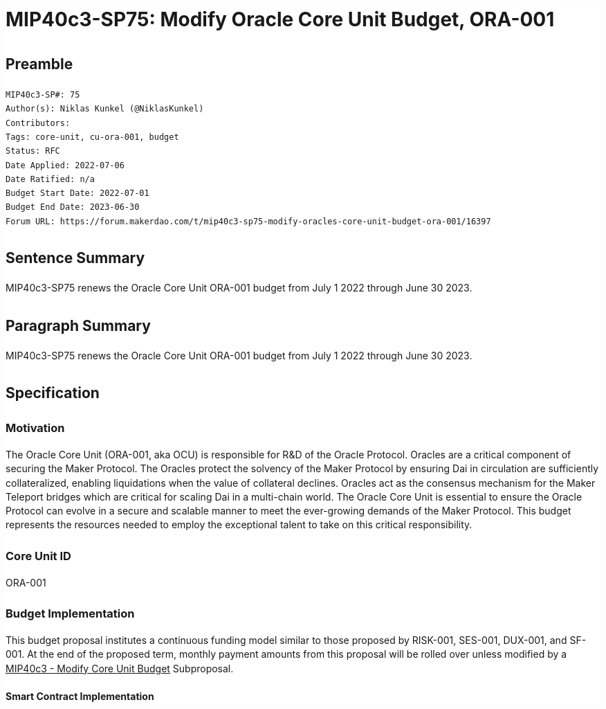 # MIP40c3-SP75: Modify Oracle Core Unit Budget, ORA-001

## Preamble

```
MIP40c3-SP#: 75
Author(s): Niklas Kunkel (@NiklasKunkel)
Contributors:
Tags: core-unit, cu-ora-001, budget
Status: RFC
Date Applied: 2022-07-06
Date Ratified: n/a
Budget Start Date: 2022-07-01
Budget End Date: 2023-06-30
Forum URL: https://forum.makerdao.com/t/mip40c3-sp75-modify-oracles-core-unit-budget-ora-001/16397
```

## Sentence Summary

MIP40c3-SP75 renews the Oracle Core Unit ORA-001 budget from July 1 2022 through June 30 2023. 

## Paragraph Summary

MIP40c3-SP75 renews the Oracle Core Unit ORA-001 budget from July 1 2022 through June 30 2023.

## Specification

### Motivation

The Oracle Core Unit (ORA-001, aka OCU) is responsible for R&D of the Oracle Protocol. Oracles are a critical component of securing the Maker Protocol. The Oracles protect the solvency of the Maker Protocol by ensuring Dai in circulation are sufficiently collateralized, enabling liquidations when the value of collateral declines. Oracles act as the consensus mechanism for the Maker Teleport bridges which are critical for scaling Dai in a multi-chain world. The Oracle Core Unit is essential to ensure the Oracle Protocol can evolve in a secure and scalable manner to meet the ever-growing demands of the Maker Protocol. This budget represents the resources needed to employ the exceptional talent to take on this critical responsibility.

### Core Unit ID

ORA-001

### Budget Implementation

This budget proposal institutes a continuous funding model similar to those proposed by RISK-001, SES-001, DUX-001, and SF-001. At the end of the proposed term, monthly payment amounts from this proposal will be rolled over unless modified by a [MIP40c3 - Modify Core Unit Budget](https://mips.makerdao.com/mips/details/MIP40#MIP40c3) Subproposal.

#### Smart Contract Implementation
